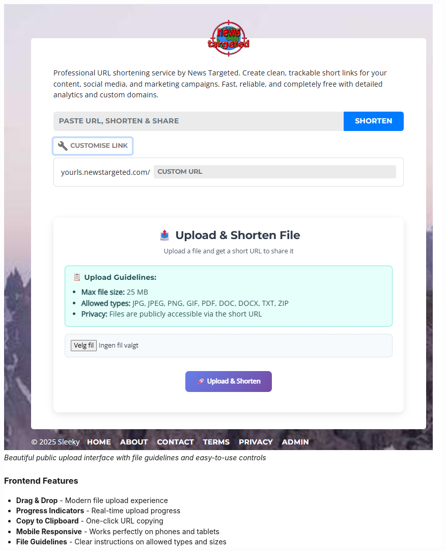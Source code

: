 ![Public Upload Interface](../images/public-upload-interface.png)
*Beautiful public upload interface with file guidelines and easy-to-use controls*

### Frontend Features

- **Drag & Drop** - Modern file upload experience
- **Progress Indicators** - Real-time upload progress
- **Copy to Clipboard** - One-click URL copying
- **Mobile Responsive** - Works perfectly on phones and tablets
- **File Guidelines** - Clear instructions on allowed types and sizes
